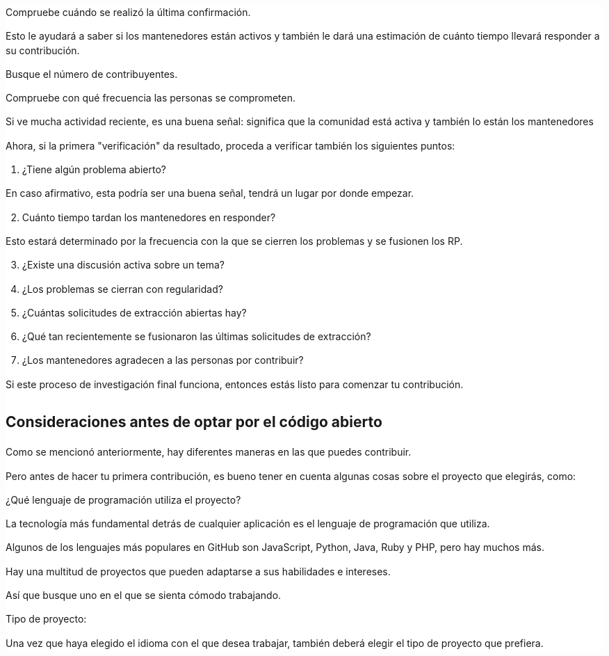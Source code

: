 Compruebe cuándo se realizó la última confirmación.

Esto le ayudará a saber si los mantenedores están activos y también le dará una estimación de cuánto tiempo llevará responder a su contribución.

Busque el número de contribuyentes.

Compruebe con qué frecuencia las personas se comprometen.


Si ve mucha actividad reciente, es una buena señal: significa que la comunidad está activa y también lo están los mantenedores

Ahora, si la primera "verificación" da resultado, proceda a verificar también los siguientes puntos:

1. ¿Tiene algún problema abierto? 

En caso afirmativo, esta podría ser una buena señal, tendrá un lugar por donde empezar.

2. Cuánto tiempo tardan los mantenedores en responder?

Esto estará determinado por la frecuencia con la que se cierren los problemas y se fusionen los RP.

3. ¿Existe una discusión activa sobre un tema?

4. ¿Los problemas se cierran con regularidad?

5. ¿Cuántas solicitudes de extracción abiertas hay?

6. ¿Qué tan recientemente se fusionaron las últimas solicitudes de extracción?

7. ¿Los mantenedores agradecen a las personas por contribuir?


Si este proceso de investigación final funciona, entonces estás listo para comenzar tu contribución.


## Consideraciones antes de optar por el código abierto
 
Como se mencionó anteriormente, hay diferentes maneras en las que puedes contribuir.

Pero antes de hacer tu primera contribución, es bueno tener en cuenta algunas cosas sobre el proyecto que elegirás, como:

 
¿Qué lenguaje de programación utiliza el proyecto?

La tecnología más fundamental detrás de cualquier aplicación es el lenguaje de programación que utiliza.

Algunos de los lenguajes más populares en GitHub son JavaScript, Python, Java, Ruby y PHP, pero hay muchos más.

Hay una multitud de proyectos que pueden adaptarse a sus habilidades e intereses.

Así que busque uno en el que se sienta cómodo trabajando.


Tipo de proyecto:

Una vez que haya elegido el idioma con el que desea trabajar, también deberá elegir el tipo de proyecto que prefiera.
